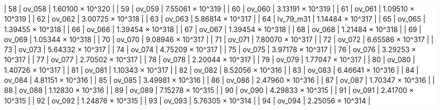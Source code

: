 | 58 | ov_058 | 1.60100 × 10^320 |
| 59 | ov_059 | 7.55061 × 10^319 |
| 60 | ov_060 | 3.13191 × 10^319 |
| 61 | ov_061 | 1.09510 × 10^319 |
| 62 | ov_062 | 3.00725 × 10^318 |
| 63 | ov_063 | 5.86814 × 10^317 |
| 64 | lv_79_m31 | 1.14484 × 10^317 |
| 65 | ov_065 | 1.39455 × 10^318 |
| 66 | ov_066 | 1.39454 × 10^318 |
| 67 | ov_067 | 1.39454 × 10^318 |
| 68 | ov_068 | 1.21484 × 10^318 |
| 69 | ov_069 | 1.05344 × 10^318 |
| 70 | ov_070 | 9.08946 × 10^317 |
| 71 | ov_071 | 7.80070 × 10^317 |
| 72 | ov_072 | 6.65586 × 10^317 |
| 73 | ov_073 | 5.64332 × 10^317 |
| 74 | ov_074 | 4.75209 × 10^317 |
| 75 | ov_075 | 3.97178 × 10^317 |
| 76 | ov_076 | 3.29253 × 10^317 |
| 77 | ov_077 | 2.70502 × 10^317 |
| 78 | ov_078 | 2.20044 × 10^317 |
| 79 | ov_079 | 1.77047 × 10^317 |
| 80 | ov_080 | 1.40726 × 10^317 |
| 81 | ov_081 | 1.10343 × 10^317 |
| 82 | ov_082 | 8.52056 × 10^316 |
| 83 | ov_083 | 6.46641 × 10^316 |
| 84 | ov_084 | 4.81151 × 10^316 |
| 85 | ov_085 | 3.49981 × 10^316 |
| 86 | ov_086 | 2.47960 × 10^316 |
| 87 | ov_087 | 1.70347 × 10^316 |
| 88 | ov_088 | 1.12830 × 10^316 |
| 89 | ov_089 | 7.15278 × 10^315 |
| 90 | ov_090 | 4.29833 × 10^315 |
| 91 | ov_091 | 2.41700 × 10^315 |
| 92 | ov_092 | 1.24876 × 10^315 |
| 93 | ov_093 | 5.76305 × 10^314 |
| 94 | ov_094 | 2.25056 × 10^314 |